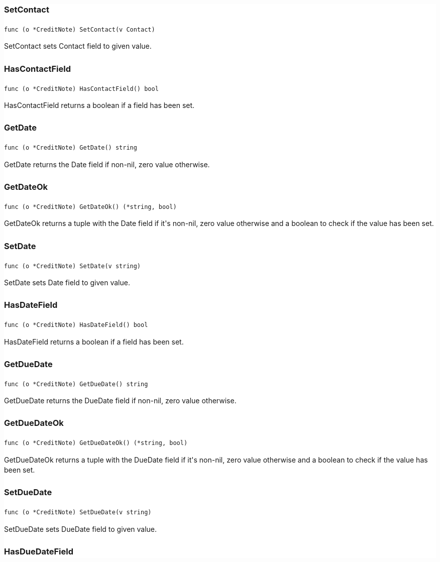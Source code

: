 ### SetContact

`func (o *CreditNote) SetContact(v Contact)`

SetContact sets Contact field to given value.

### HasContactField

`func (o *CreditNote) HasContactField() bool`

HasContactField returns a boolean if a field has been set.

### GetDate

`func (o *CreditNote) GetDate() string`

GetDate returns the Date field if non-nil, zero value otherwise.

### GetDateOk

`func (o *CreditNote) GetDateOk() (*string, bool)`

GetDateOk returns a tuple with the Date field if it's non-nil, zero value otherwise
and a boolean to check if the value has been set.

### SetDate

`func (o *CreditNote) SetDate(v string)`

SetDate sets Date field to given value.

### HasDateField

`func (o *CreditNote) HasDateField() bool`

HasDateField returns a boolean if a field has been set.

### GetDueDate

`func (o *CreditNote) GetDueDate() string`

GetDueDate returns the DueDate field if non-nil, zero value otherwise.

### GetDueDateOk

`func (o *CreditNote) GetDueDateOk() (*string, bool)`

GetDueDateOk returns a tuple with the DueDate field if it's non-nil, zero value otherwise
and a boolean to check if the value has been set.

### SetDueDate

`func (o *CreditNote) SetDueDate(v string)`

SetDueDate sets DueDate field to given value.

### HasDueDateField

